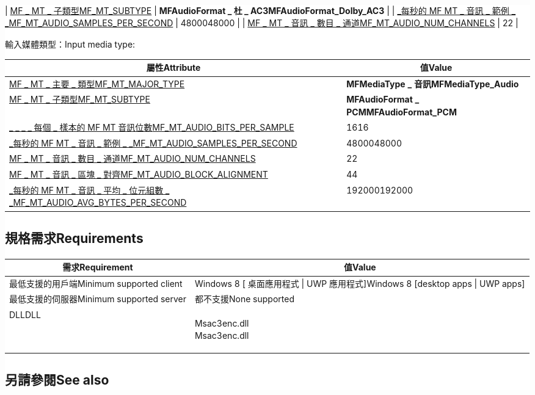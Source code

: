 | [<span data-ttu-id="519dc-249">MF \_ MT \_ 子類型</span><span class="sxs-lookup"><span data-stu-id="519dc-249">MF\_MT\_SUBTYPE</span></span>](mf-mt-subtype-attribute.md)                                      | <span data-ttu-id="519dc-250">**MFAudioFormat \_ 杜 \_ AC3**</span><span class="sxs-lookup"><span data-stu-id="519dc-250">**MFAudioFormat\_Dolby\_AC3**</span></span> |
| [<span data-ttu-id="519dc-251">\_每秒的 MF MT \_ 音訊 \_ 範例 \_ \_</span><span class="sxs-lookup"><span data-stu-id="519dc-251">MF\_MT\_AUDIO\_SAMPLES\_PER\_SECOND</span></span>](mf-mt-audio-samples-per-second-attribute.md) | <span data-ttu-id="519dc-252">48000</span><span class="sxs-lookup"><span data-stu-id="519dc-252">48000</span></span>                         |
| [<span data-ttu-id="519dc-253">MF \_ MT \_ 音訊 \_ 數目 \_ 通道</span><span class="sxs-lookup"><span data-stu-id="519dc-253">MF\_MT\_AUDIO\_NUM\_CHANNELS</span></span>](mf-mt-audio-num-channels-attribute.md)              | <span data-ttu-id="519dc-254">2</span><span class="sxs-lookup"><span data-stu-id="519dc-254">2</span></span>                             |



 

<span data-ttu-id="519dc-255">輸入媒體類型：</span><span class="sxs-lookup"><span data-stu-id="519dc-255">Input media type:</span></span>

| <span data-ttu-id="519dc-256">屬性</span><span class="sxs-lookup"><span data-stu-id="519dc-256">Attribute</span></span>                                                                                | <span data-ttu-id="519dc-257">值</span><span class="sxs-lookup"><span data-stu-id="519dc-257">Value</span></span>                  |
|------------------------------------------------------------------------------------------|------------------------|
| [<span data-ttu-id="519dc-258">MF \_ MT \_ 主要 \_ 類型</span><span class="sxs-lookup"><span data-stu-id="519dc-258">MF\_MT\_MAJOR\_TYPE</span></span>](mf-mt-major-type-attribute.md)                                    | <span data-ttu-id="519dc-259">**MFMediaType \_ 音訊**</span><span class="sxs-lookup"><span data-stu-id="519dc-259">**MFMediaType\_Audio**</span></span> |
| [<span data-ttu-id="519dc-260">MF \_ MT \_ 子類型</span><span class="sxs-lookup"><span data-stu-id="519dc-260">MF\_MT\_SUBTYPE</span></span>](mf-mt-subtype-attribute.md)                                           | <span data-ttu-id="519dc-261">**MFAudioFormat \_ PCM**</span><span class="sxs-lookup"><span data-stu-id="519dc-261">**MFAudioFormat\_PCM**</span></span> |
| [<span data-ttu-id="519dc-262">\_ \_ \_ \_ 每個 \_ 樣本的 MF MT 音訊位數</span><span class="sxs-lookup"><span data-stu-id="519dc-262">MF\_MT\_AUDIO\_BITS\_PER\_SAMPLE</span></span>](mf-mt-audio-bits-per-sample-attribute.md)            | <span data-ttu-id="519dc-263">16</span><span class="sxs-lookup"><span data-stu-id="519dc-263">16</span></span>                     |
| [<span data-ttu-id="519dc-264">\_每秒的 MF MT \_ 音訊 \_ 範例 \_ \_</span><span class="sxs-lookup"><span data-stu-id="519dc-264">MF\_MT\_AUDIO\_SAMPLES\_PER\_SECOND</span></span>](mf-mt-audio-samples-per-second-attribute.md)      | <span data-ttu-id="519dc-265">48000</span><span class="sxs-lookup"><span data-stu-id="519dc-265">48000</span></span>                  |
| [<span data-ttu-id="519dc-266">MF \_ MT \_ 音訊 \_ 數目 \_ 通道</span><span class="sxs-lookup"><span data-stu-id="519dc-266">MF\_MT\_AUDIO\_NUM\_CHANNELS</span></span>](mf-mt-audio-num-channels-attribute.md)                   | <span data-ttu-id="519dc-267">2</span><span class="sxs-lookup"><span data-stu-id="519dc-267">2</span></span>                      |
| [<span data-ttu-id="519dc-268">MF \_ MT \_ 音訊 \_ 區塊 \_ 對齊</span><span class="sxs-lookup"><span data-stu-id="519dc-268">MF\_MT\_AUDIO\_BLOCK\_ALIGNMENT</span></span>](mf-mt-audio-block-alignment-attribute.md)             | <span data-ttu-id="519dc-269">4</span><span class="sxs-lookup"><span data-stu-id="519dc-269">4</span></span>                      |
| [<span data-ttu-id="519dc-270">\_每秒的 MF MT \_ 音訊 \_ 平均 \_ 位元組數 \_ \_</span><span class="sxs-lookup"><span data-stu-id="519dc-270">MF\_MT\_AUDIO\_AVG\_BYTES\_PER\_SECOND</span></span>](mf-mt-audio-avg-bytes-per-second-attribute.md) | <span data-ttu-id="519dc-271">192000</span><span class="sxs-lookup"><span data-stu-id="519dc-271">192000</span></span>                 |



 

## <a name="requirements"></a><span data-ttu-id="519dc-272">規格需求</span><span class="sxs-lookup"><span data-stu-id="519dc-272">Requirements</span></span>



| <span data-ttu-id="519dc-273">需求</span><span class="sxs-lookup"><span data-stu-id="519dc-273">Requirement</span></span> | <span data-ttu-id="519dc-274">值</span><span class="sxs-lookup"><span data-stu-id="519dc-274">Value</span></span> |
|-------------------------------------|-----------------------------------------------------------------------------------------|
| <span data-ttu-id="519dc-275">最低支援的用戶端</span><span class="sxs-lookup"><span data-stu-id="519dc-275">Minimum supported client</span></span><br/> | <span data-ttu-id="519dc-276">Windows 8 \[ 桌面應用程式 \| UWP 應用程式\]</span><span class="sxs-lookup"><span data-stu-id="519dc-276">Windows 8 \[desktop apps \| UWP apps\]</span></span><br/>                                       |
| <span data-ttu-id="519dc-277">最低支援的伺服器</span><span class="sxs-lookup"><span data-stu-id="519dc-277">Minimum supported server</span></span><br/> | <span data-ttu-id="519dc-278">都不支援</span><span class="sxs-lookup"><span data-stu-id="519dc-278">None supported</span></span><br/>                                                               |
| <span data-ttu-id="519dc-279">DLL</span><span class="sxs-lookup"><span data-stu-id="519dc-279">DLL</span></span><br/>                      | <dl> <span data-ttu-id="519dc-280"><dt>Msac3enc.dll</dt></span><span class="sxs-lookup"><span data-stu-id="519dc-280"><dt>Msac3enc.dll</dt></span></span> </dl> |



## <a name="see-also"></a><span data-ttu-id="519dc-281">另請參閱</span><span class="sxs-lookup"><span data-stu-id="519dc-281">See also</span></span>

<dl> <dt>
